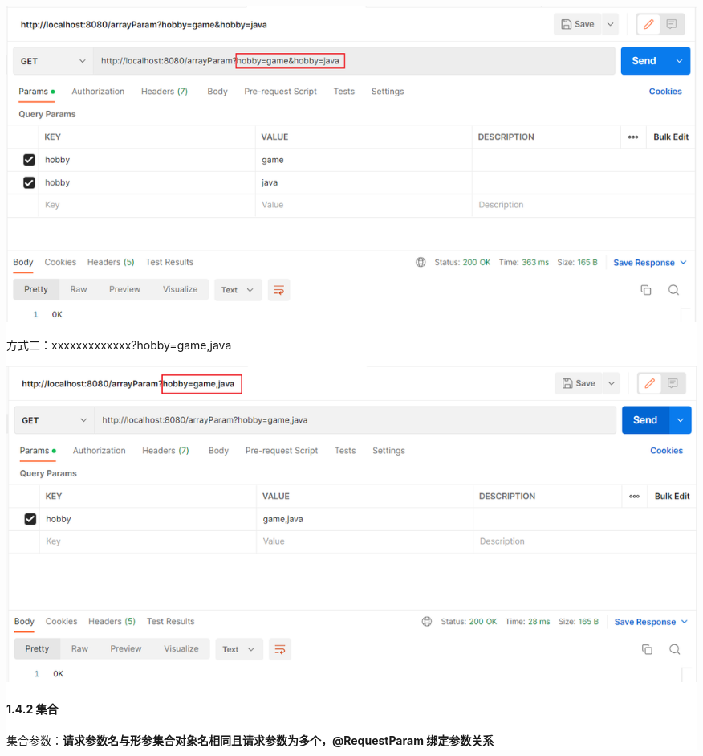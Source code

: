![image-20221203191732601](./assets/image-20221203191732601.png) 

方式二：xxxxxxxxxxxxx?hobby=game,java

![image-20221203191822996](./assets/image-20221203191822996.png)



 

#### 1.4.2 集合

集合参数：**请求参数名与形参集合对象名相同且请求参数为多个，@RequestParam 绑定参数关系**
